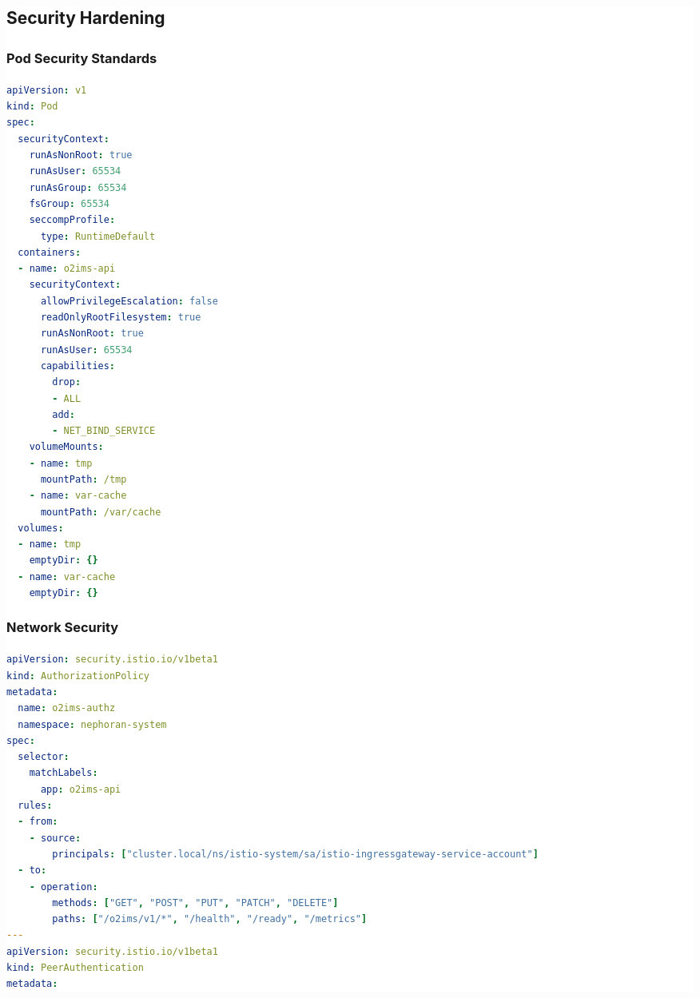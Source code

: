 ## Security Hardening

### Pod Security Standards

```yaml
apiVersion: v1
kind: Pod
spec:
  securityContext:
    runAsNonRoot: true
    runAsUser: 65534
    runAsGroup: 65534
    fsGroup: 65534
    seccompProfile:
      type: RuntimeDefault
  containers:
  - name: o2ims-api
    securityContext:
      allowPrivilegeEscalation: false
      readOnlyRootFilesystem: true
      runAsNonRoot: true
      runAsUser: 65534
      capabilities:
        drop:
        - ALL
        add:
        - NET_BIND_SERVICE
    volumeMounts:
    - name: tmp
      mountPath: /tmp
    - name: var-cache
      mountPath: /var/cache
  volumes:
  - name: tmp
    emptyDir: {}
  - name: var-cache
    emptyDir: {}
```

### Network Security

```yaml
apiVersion: security.istio.io/v1beta1
kind: AuthorizationPolicy
metadata:
  name: o2ims-authz
  namespace: nephoran-system
spec:
  selector:
    matchLabels:
      app: o2ims-api
  rules:
  - from:
    - source:
        principals: ["cluster.local/ns/istio-system/sa/istio-ingressgateway-service-account"]
  - to:
    - operation:
        methods: ["GET", "POST", "PUT", "PATCH", "DELETE"]
        paths: ["/o2ims/v1/*", "/health", "/ready", "/metrics"]
---
apiVersion: security.istio.io/v1beta1
kind: PeerAuthentication
metadata:
```